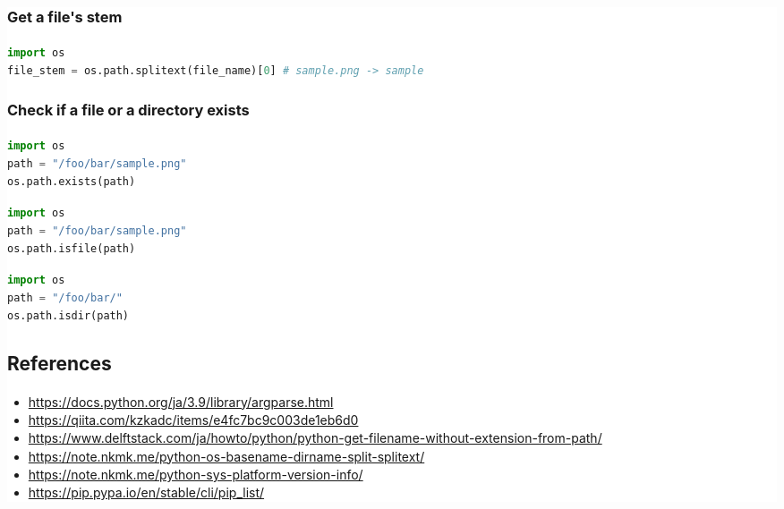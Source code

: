 ### Get a file's stem
```python
import os
file_stem = os.path.splitext(file_name)[0] # sample.png -> sample
```

### Check if a file or a directory exists

```python
import os
path = "/foo/bar/sample.png"
os.path.exists(path)
```

```python
import os
path = "/foo/bar/sample.png"
os.path.isfile(path)
```

```python
import os
path = "/foo/bar/"
os.path.isdir(path)
```

## References
* https://docs.python.org/ja/3.9/library/argparse.html
* https://qiita.com/kzkadc/items/e4fc7bc9c003de1eb6d0
* https://www.delftstack.com/ja/howto/python/python-get-filename-without-extension-from-path/
* https://note.nkmk.me/python-os-basename-dirname-split-splitext/
* https://note.nkmk.me/python-sys-platform-version-info/
* https://pip.pypa.io/en/stable/cli/pip_list/
